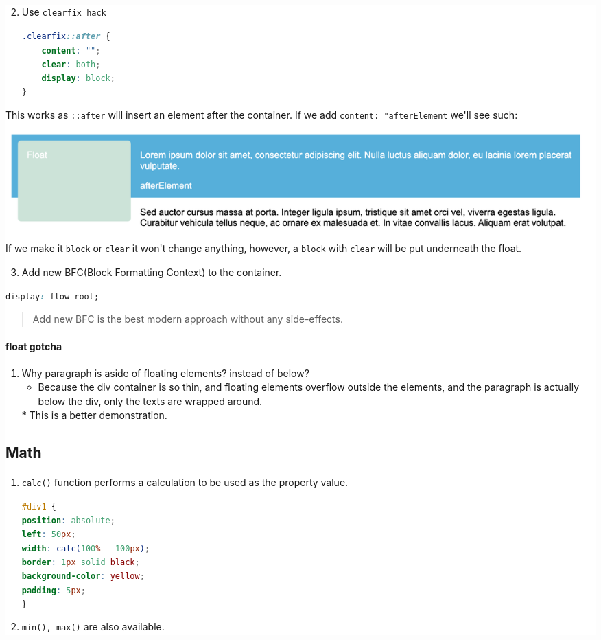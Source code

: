 2. Use `clearfix hack`
    ```css
    .clearfix::after {
        content: "";
        clear: both;
        display: block;
    }
    ```

This works as `::after` will insert an element after the container. If we add `content: "afterElement` we'll see such:

![clearfix1](/FrontEnd/Css/Assets/Screenshot%202022-11-28%20at%2022.18.15.png)

If we make it `block` or `clear` it won't change anything, however, a `block` with `clear` will be put underneath the float. 

3. Add new [BFC](https://developer.mozilla.org/en-US/docs/Web/CSS/CSS_Flow_Layout/Intro_to_formatting_contexts)(Block Formatting Context) to the container.
```css
display: flow-root;
```

> Add new BFC is the best modern approach without any side-effects.

#### float gotcha

1. Why paragraph is aside of floating elements? instead of below?
    * Because the div container is so thin, and floating elements overflow outside the elements, and the paragraph is actually below the div, only the texts are wrapped around.
    <iframe src="/FrontEnd/Css/CssSamples/float3.html"></iframe>
    * This is a better demonstration.
    <iframe src="/FrontEnd/Css/CssSamples/float4.html"></iframe>


## Math

1. `calc()` function performs a calculation to be used as the property value.
    ```css
    #div1 {
    position: absolute;
    left: 50px;
    width: calc(100% - 100px);
    border: 1px solid black;
    background-color: yellow;
    padding: 5px;
    }
    ```
2. `min(), max()` are also available.
